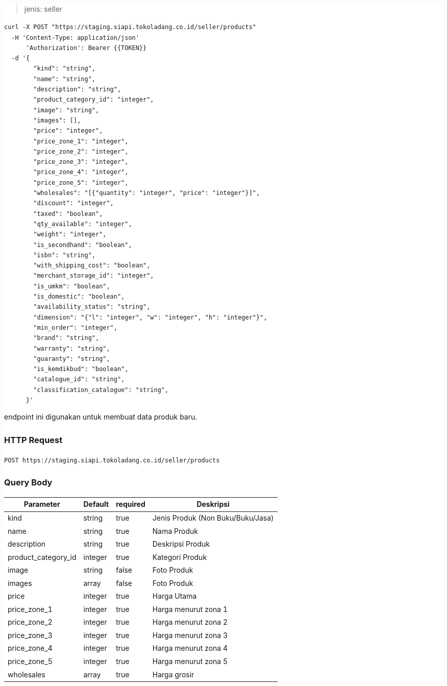 > jenis: seller

```shell
curl -X POST "https://staging.siapi.tokoladang.co.id/seller/products"
  -H 'Content-Type: application/json'
      'Authorization': Bearer {{TOKEN}}
  -d '{
        "kind": "string",
        "name": "string",
        "description": "string",
        "product_category_id": "integer",
        "image": "string",
        "images": [],
        "price": "integer",
        "price_zone_1": "integer",
        "price_zone_2": "integer",
        "price_zone_3": "integer",
        "price_zone_4": "integer",
        "price_zone_5": "integer",
        "wholesales": "[{"quantity": "integer", "price": "integer"}]",
        "discount": "integer",
        "taxed": "boolean",
        "qty_available": "integer",
        "weight": "integer",
        "is_secondhand": "boolean",
        "isbn": "string",
        "with_shipping_cost": "boolean",
        "merchant_storage_id": "integer",
        "is_umkm": "boolean",
        "is_domestic": "boolean",
        "availability_status": "string",
        "dimension": "{"l": "integer", "w": "integer", "h": "integer"}",
        "min_order": "integer",
        "brand": "string",
        "warranty": "string",
        "guaranty": "string",
        "is_kemdikbud": "boolean",
        "catalogue_id": "string",
        "classification_catalogue": "string",
      }'
```

endpoint ini digunakan untuk membuat data produk baru.

### HTTP Request

`POST https://staging.siapi.tokoladang.co.id/seller/products`

### Query Body

Parameter | Default | required | Deskripsi
--------- | ------- | -------- | -----------
kind | string | true | Jenis Produk (Non Buku/Buku/Jasa)
name | string | true | Nama Produk
description | string | true | Deskripsi Produk
product_category_id | integer | true | Kategori Produk
image | string | false | Foto Produk
images | array | false | Foto Produk
price | integer | true | Harga Utama
price_zone_1 | integer | true | Harga menurut zona 1
price_zone_2 | integer | true | Harga menurut zona 2
price_zone_3 | integer | true | Harga menurut zona 3
price_zone_4 | integer | true | Harga menurut zona 4
price_zone_5 | integer | true | Harga menurut zona 5
wholesales | array | true | Harga grosir